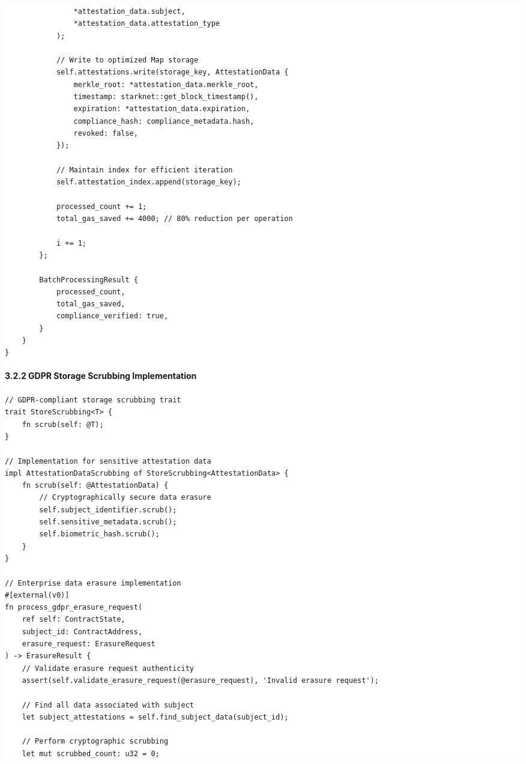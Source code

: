 ```cairo
                *attestation_data.subject,
                *attestation_data.attestation_type
            );

            // Write to optimized Map storage
            self.attestations.write(storage_key, AttestationData {
                merkle_root: *attestation_data.merkle_root,
                timestamp: starknet::get_block_timestamp(),
                expiration: *attestation_data.expiration,
                compliance_hash: compliance_metadata.hash,
                revoked: false,
            });

            // Maintain index for efficient iteration
            self.attestation_index.append(storage_key);

            processed_count += 1;
            total_gas_saved += 4000; // 80% reduction per operation

            i += 1;
        };

        BatchProcessingResult {
            processed_count,
            total_gas_saved,
            compliance_verified: true,
        }
    }
}
```

#### 3.2.2 GDPR Storage Scrubbing Implementation

```cairo
// GDPR-compliant storage scrubbing trait
trait StoreScrubbing<T> {
    fn scrub(self: @T);
}

// Implementation for sensitive attestation data
impl AttestationDataScrubbing of StoreScrubbing<AttestationData> {
    fn scrub(self: @AttestationData) {
        // Cryptographically secure data erasure
        self.subject_identifier.scrub();
        self.sensitive_metadata.scrub();
        self.biometric_hash.scrub();
    }
}

// Enterprise data erasure implementation
#[external(v0)]
fn process_gdpr_erasure_request(
    ref self: ContractState,
    subject_id: ContractAddress,
    erasure_request: ErasureRequest
) -> ErasureResult {
    // Validate erasure request authenticity
    assert(self.validate_erasure_request(@erasure_request), 'Invalid erasure request');

    // Find all data associated with subject
    let subject_attestations = self.find_subject_data(subject_id);

    // Perform cryptographic scrubbing
    let mut scrubbed_count: u32 = 0;
```
